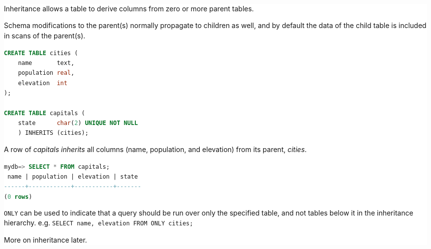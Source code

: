 Inheritance allows a table to derive columns from zero or more parent tables.

Schema modifications to the parent(s) normally propagate to children as well, and by default the data of the child table is included in scans of the parent(s).

```sql
CREATE TABLE cities (
    name       text,
    population real,
    elevation  int
);

CREATE TABLE capitals (
    state      char(2) UNIQUE NOT NULL
    ) INHERITS (cities);
```

A row of *capitals inherits* all columns (name, population, and elevation) from its parent, *cities*.

```sql
mydb=> SELECT * FROM capitals;
 name | population | elevation | state 
------+------------+-----------+-------
(0 rows)
```

`ONLY` can be used to indicate that a query should be run over only the specified table, and not tables below it in the inheritance hierarchy. e.g. `SELECT name, elevation FROM ONLY cities;`

More on inheritance later.
